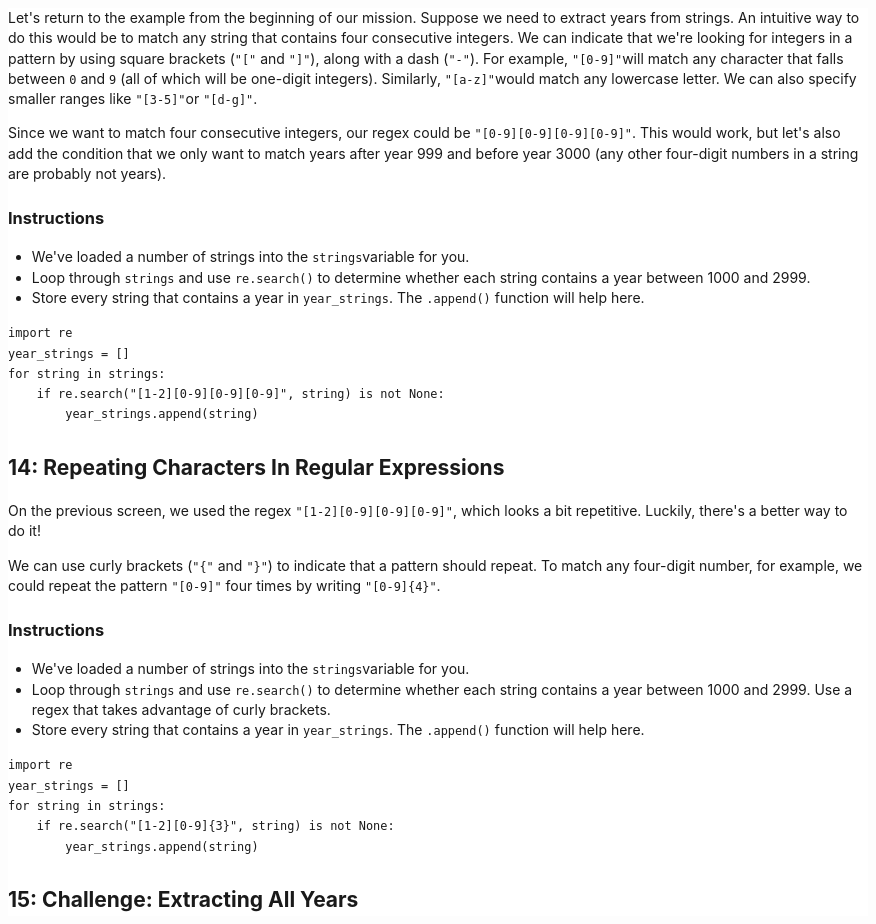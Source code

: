 Let's return to the example from the beginning of our mission. Suppose we need to extract years from strings. An intuitive way to do this would be to match any string that contains four consecutive integers. We can indicate that we're looking for integers in a pattern by using square brackets (`"["` and `"]"`), along with a dash (`"-"`). For example, `"[0-9]"`will match any character that falls between `0` and `9` (all of which will be one-digit integers). Similarly, `"[a-z]"`would match any lowercase letter. We can also specify smaller ranges like `"[3-5]"`or `"[d-g]"`.

Since we want to match four consecutive integers, our regex could be `"[0-9][0-9][0-9][0-9]"`. This would work, but let's also add the condition that we only want to match years after year 999 and before year 3000 (any other four-digit numbers in a string are probably not years).

### Instructions

- We've loaded a number of strings into the `strings`variable for you.
- Loop through `strings` and use `re.search()` to determine whether each string contains a year between 1000 and 2999.
- Store every string that contains a year in `year_strings`. The `.append()` function will help here.

```
import re
year_strings = []
for string in strings:
    if re.search("[1-2][0-9][0-9][0-9]", string) is not None:
        year_strings.append(string)
```

## 14: Repeating Characters In Regular Expressions

On the previous screen, we used the regex `"[1-2][0-9][0-9][0-9]"`, which looks a bit repetitive. Luckily, there's a better way to do it!

We can use curly brackets (`"{"` and `"}"`) to indicate that a pattern should repeat. To match any four-digit number, for example, we could repeat the pattern `"[0-9]"` four times by writing `"[0-9]{4}"`.

### Instructions

- We've loaded a number of strings into the `strings`variable for you.
- Loop through `strings` and use `re.search()` to determine whether each string contains a year between 1000 and 2999. Use a regex that takes advantage of curly brackets.
- Store every string that contains a year in `year_strings`. The `.append()` function will help here.

```
import re
year_strings = []
for string in strings:
    if re.search("[1-2][0-9]{3}", string) is not None:
        year_strings.append(string)
```

## 15: Challenge: Extracting All Years
